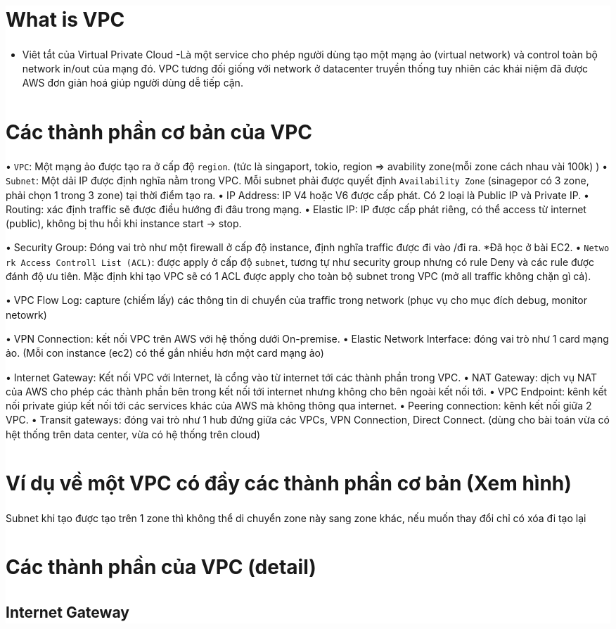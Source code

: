 # What is VPC

- Viêt tắt của Virtual Private Cloud
  -Là một service cho phép người dùng tạo một mạng ảo (virtual network) và control toàn bộ network in/out của mạng đó.
  VPC tương đối giống với network ở datacenter truyền thống tuy nhiên các khái niệm đã được AWS đơn giản hoá giúp người dùng dễ tiếp cận.

# Các thành phần cơ bản của VPC

• `VPC`: Một mạng ảo được tạo ra ở cấp độ `region`. (tức là singaport, tokio, region => avability zone(mỗi zone cách nhau vài 100k) )
• `Subnet`: Một dải IP được định nghĩa nằm trong VPC. Mỗi subnet phải được quyết định `Availability Zone` (sinagepor có 3 zone, phải chọn 1 trong 3 zone) tại thời điểm tạo ra.
• IP Address: IP V4 hoặc V6 được cấp phát. Có 2 loại là Public IP và Private IP.
• Routing: xác định traffic sẽ được điều hướng đi đâu trong mạng.
• Elastic IP: IP được cấp phát riêng, có thể access từ internet (public), không bị thu hồi khi instance start -> stop.

• Security Group: Đóng vai trò như một firewall ở cấp độ instance, định nghĩa traffic được đi vào /đi ra. \*Đã học ở bài EC2.
• `Network Access Controll List (ACL)`: được apply ở cấp độ `subnet`, tương tự như security group nhưng có rule Deny và các rule được đánh độ ưu tiên. Mặc định khi tạo VPC sẽ
có 1 ACL được apply cho toàn bộ subnet trong VPC (mở all traffic không chặn gì cả).

• VPC Flow Log: capture (chiếm lấy) các thông tin di chuyển của traffic trong network (phục vụ cho mục đích debug, monitor netowrk)

• VPN Connection: kết nối VPC trên AWS với hệ thống dưới On-premise.
• Elastic Network Interface: đóng vai trò như 1 card mạng ảo. (Mỗi con instance (ec2) có thể gắn nhiều hơn một card mạng ảo)

• Internet Gateway: Kết nối VPC với Internet, là cổng vào từ internet tới các thành phần trong VPC.
• NAT Gateway: dịch vụ NAT của AWS cho phép các thành phần bên trong kết nối tới internet nhưng không cho bên ngoài kết nối tới.
• VPC Endpoint: kênh kết nối private giúp kết nối tới các services khác của AWS mà không thông qua internet.
• Peering connection: kênh kết nối giữa 2 VPC.
• Transit gateways: đóng vai trò như 1 hub đứng giữa các VPCs, VPN Connection, Direct Connect. (dùng cho bài toán vừa có hệt thống trên data center, vừa có hệ thống trên cloud)

# Ví dụ về một VPC có đầy các thành phần cơ bản (Xem hình)

Subnet khi tạo được tạo trên 1 zone thì không thể di chuyển zone này sang zone khác, nếu muốn thay đổi chỉ có xóa đi tạo lại

# Các thành phần của VPC (detail)

## Internet Gateway
